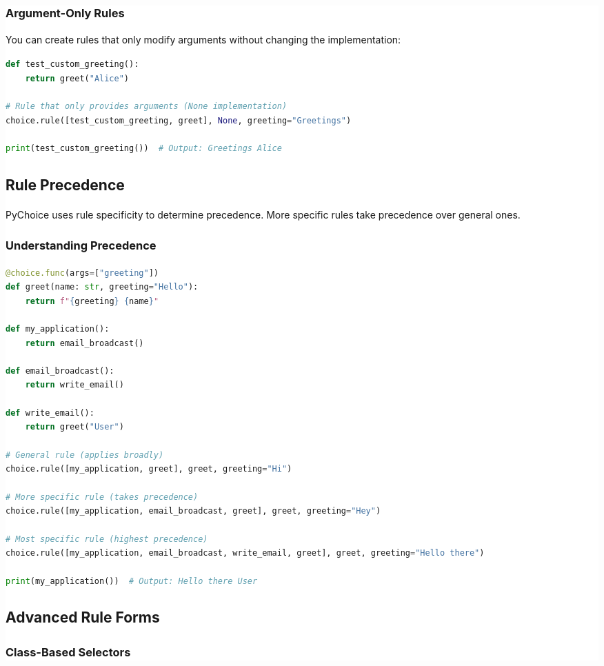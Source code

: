 
### Argument-Only Rules

You can create rules that only modify arguments without changing the implementation:

```python
def test_custom_greeting():
    return greet("Alice")

# Rule that only provides arguments (None implementation)
choice.rule([test_custom_greeting, greet], None, greeting="Greetings")

print(test_custom_greeting())  # Output: Greetings Alice
```

## Rule Precedence

PyChoice uses rule specificity to determine precedence. More specific rules  take precedence over general ones.

### Understanding Precedence

```python
@choice.func(args=["greeting"])
def greet(name: str, greeting="Hello"):
    return f"{greeting} {name}"

def my_application():
    return email_broadcast()

def email_broadcast():
    return write_email()

def write_email():
    return greet("User")

# General rule (applies broadly)
choice.rule([my_application, greet], greet, greeting="Hi")

# More specific rule (takes precedence)
choice.rule([my_application, email_broadcast, greet], greet, greeting="Hey")

# Most specific rule (highest precedence)
choice.rule([my_application, email_broadcast, write_email, greet], greet, greeting="Hello there")

print(my_application())  # Output: Hello there User
```

## Advanced Rule Forms

### Class-Based Selectors
